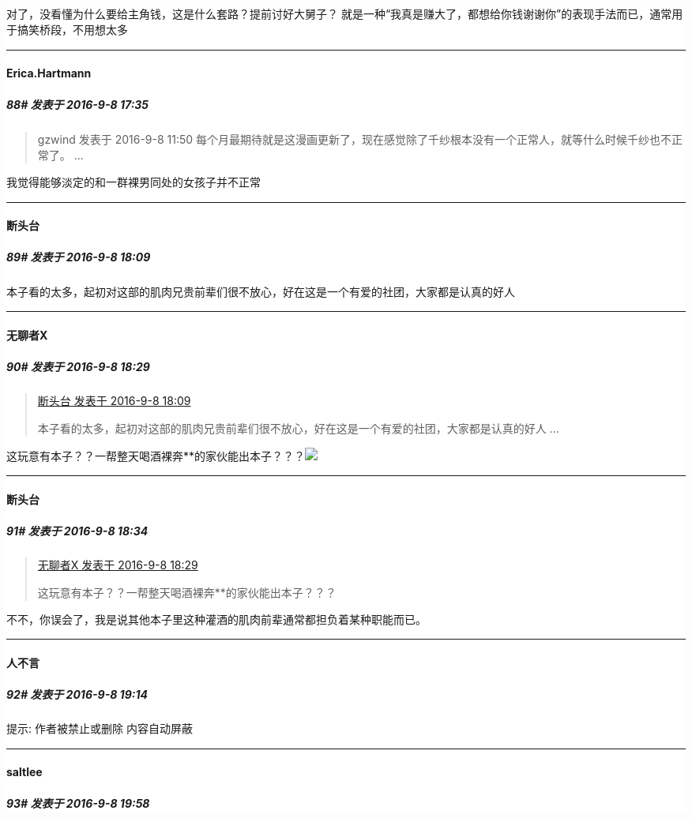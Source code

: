 对了，没看懂为什么要给主角钱，这是什么套路？提前讨好大舅子？</blockquote>
就是一种“我真是赚大了，都想给你钱谢谢你”的表现手法而已，通常用于搞笑桥段，不用想太多

*****

####  Erica.Hartmann  
##### 88#       发表于 2016-9-8 17:35

<blockquote>gzwind 发表于 2016-9-8 11:50
每个月最期待就是这漫画更新了，现在感觉除了千纱根本没有一个正常人，就等什么时候千纱也不正常了。 ...</blockquote>
我觉得能够淡定的和一群裸男同处的女孩子并不正常

*****

####  断头台  
##### 89#       发表于 2016-9-8 18:09

本子看的太多，起初对这部的肌肉兄贵前辈们很不放心，好在这是一个有爱的社团，大家都是认真的好人

*****

####  无聊者X  
##### 90#       发表于 2016-9-8 18:29

<blockquote><a href="httphttps://bbs.saraba1st.com/2b/forum.php?mod=redirect&amp;goto=findpost&amp;pid=33521252&amp;ptid=1317511" target="_blank">断头台 发表于 2016-9-8 18:09</a>

本子看的太多，起初对这部的肌肉兄贵前辈们很不放心，好在这是一个有爱的社团，大家都是认真的好人 ...</blockquote>
这玩意有本子？？一帮整天喝酒裸奔**的家伙能出本子？？？<img src="https://static.saraba1st.com/image/smiley/face/11.gif" referrerpolicy="no-referrer">



*****

####  断头台  
##### 91#       发表于 2016-9-8 18:34

<blockquote><a href="httphttps://bbs.saraba1st.com/2b/forum.php?mod=redirect&amp;goto=findpost&amp;pid=33521441&amp;ptid=1317511" target="_blank">无聊者X 发表于 2016-9-8 18:29</a>

这玩意有本子？？一帮整天喝酒裸奔**的家伙能出本子？？？</blockquote>
不不，你误会了，我是说其他本子里这种灌酒的肌肉前辈通常都担负着某种职能而已。

*****

####  人不言  
##### 92#       发表于 2016-9-8 19:14

提示: 作者被禁止或删除 内容自动屏蔽

*****

####  saltlee  
##### 93#       发表于 2016-9-8 19:58
